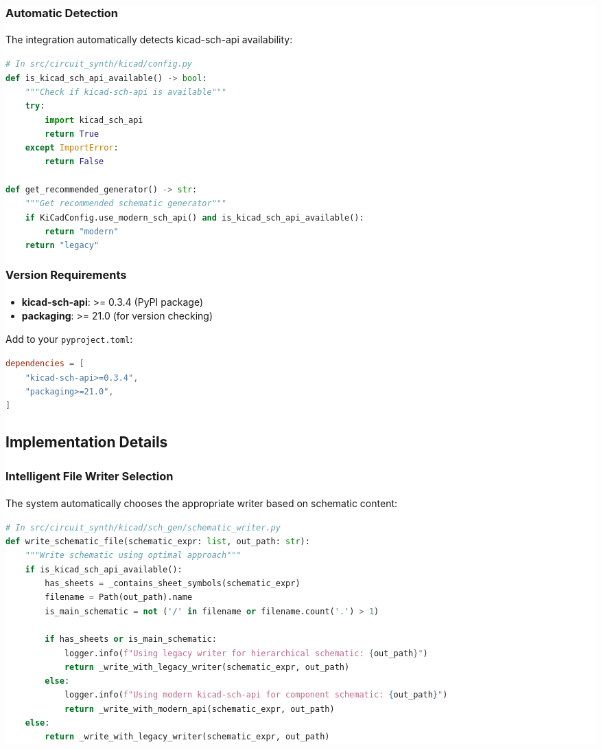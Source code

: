 ### Automatic Detection

The integration automatically detects kicad-sch-api availability:

```python
# In src/circuit_synth/kicad/config.py
def is_kicad_sch_api_available() -> bool:
    """Check if kicad-sch-api is available"""
    try:
        import kicad_sch_api
        return True
    except ImportError:
        return False

def get_recommended_generator() -> str:
    """Get recommended schematic generator"""
    if KiCadConfig.use_modern_sch_api() and is_kicad_sch_api_available():
        return "modern"
    return "legacy"
```

### Version Requirements

- **kicad-sch-api**: >= 0.3.4 (PyPI package)
- **packaging**: >= 21.0 (for version checking)

Add to your `pyproject.toml`:
```toml
dependencies = [
    "kicad-sch-api>=0.3.4",
    "packaging>=21.0",
]
```

## Implementation Details

### Intelligent File Writer Selection

The system automatically chooses the appropriate writer based on schematic content:

```python
# In src/circuit_synth/kicad/sch_gen/schematic_writer.py
def write_schematic_file(schematic_expr: list, out_path: str):
    """Write schematic using optimal approach"""
    if is_kicad_sch_api_available():
        has_sheets = _contains_sheet_symbols(schematic_expr)
        filename = Path(out_path).name
        is_main_schematic = not ('/' in filename or filename.count('.') > 1)
        
        if has_sheets or is_main_schematic:
            logger.info(f"Using legacy writer for hierarchical schematic: {out_path}")
            return _write_with_legacy_writer(schematic_expr, out_path)
        else:
            logger.info(f"Using modern kicad-sch-api for component schematic: {out_path}")
            return _write_with_modern_api(schematic_expr, out_path)
    else:
        return _write_with_legacy_writer(schematic_expr, out_path)
```
